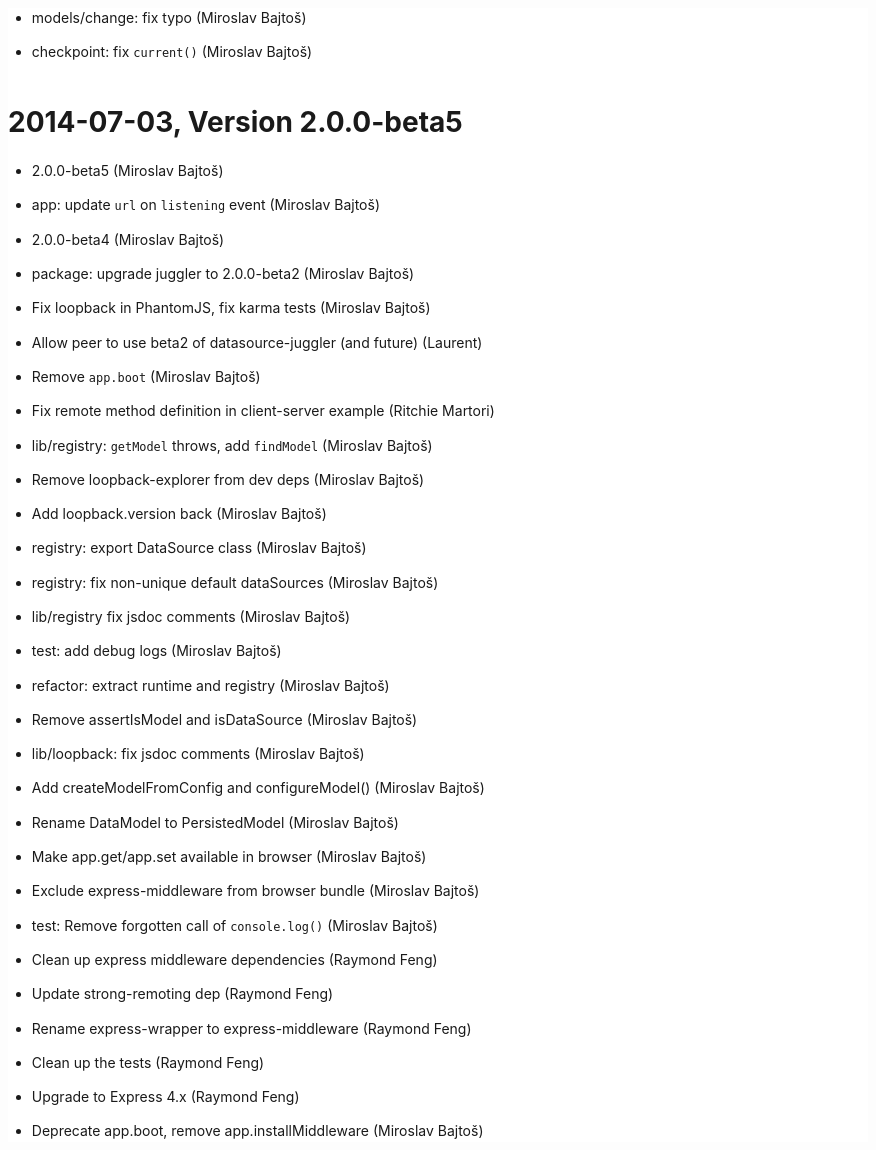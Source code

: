  * models/change: fix typo (Miroslav Bajtoš)

 * checkpoint: fix `current()` (Miroslav Bajtoš)


2014-07-03, Version 2.0.0-beta5
===============================

 * 2.0.0-beta5 (Miroslav Bajtoš)

 * app: update `url` on `listening` event (Miroslav Bajtoš)

 * 2.0.0-beta4 (Miroslav Bajtoš)

 * package: upgrade juggler to 2.0.0-beta2 (Miroslav Bajtoš)

 * Fix loopback in PhantomJS, fix karma tests (Miroslav Bajtoš)

 * Allow peer to use beta2 of datasource-juggler (and future) (Laurent)

 * Remove `app.boot` (Miroslav Bajtoš)

 * Fix remote method definition in client-server example (Ritchie Martori)

 * lib/registry: `getModel` throws, add `findModel` (Miroslav Bajtoš)

 * Remove loopback-explorer from dev deps (Miroslav Bajtoš)

 * Add loopback.version back (Miroslav Bajtoš)

 * registry: export DataSource class (Miroslav Bajtoš)

 * registry: fix non-unique default dataSources (Miroslav Bajtoš)

 * lib/registry fix jsdoc comments (Miroslav Bajtoš)

 * test: add debug logs (Miroslav Bajtoš)

 * refactor: extract runtime and registry (Miroslav Bajtoš)

 * Remove assertIsModel and isDataSource (Miroslav Bajtoš)

 * lib/loopback: fix jsdoc comments (Miroslav Bajtoš)

 * Add createModelFromConfig and configureModel() (Miroslav Bajtoš)

 * Rename DataModel to PersistedModel (Miroslav Bajtoš)

 * Make app.get/app.set available in browser (Miroslav Bajtoš)

 * Exclude express-middleware from browser bundle (Miroslav Bajtoš)

 * test: Remove forgotten call of `console.log()` (Miroslav Bajtoš)

 * Clean up express middleware dependencies (Raymond Feng)

 * Update strong-remoting dep (Raymond Feng)

 * Rename express-wrapper to express-middleware (Raymond Feng)

 * Clean up the tests (Raymond Feng)

 * Upgrade to Express 4.x (Raymond Feng)

 * Deprecate app.boot, remove app.installMiddleware (Miroslav Bajtoš)

